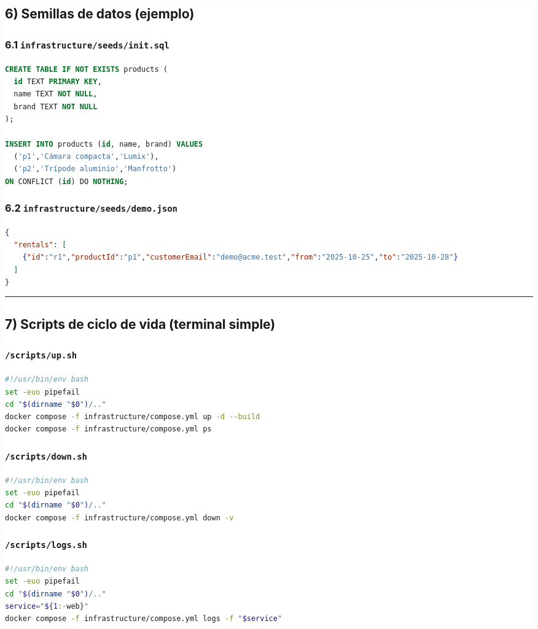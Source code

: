 
## 6) Semillas de datos (ejemplo)
### 6.1 `infrastructure/seeds/init.sql`
```sql
CREATE TABLE IF NOT EXISTS products (
  id TEXT PRIMARY KEY,
  name TEXT NOT NULL,
  brand TEXT NOT NULL
);

INSERT INTO products (id, name, brand) VALUES
  ('p1','Cámara compacta','Lumix'),
  ('p2','Trípode aluminio','Manfrotto')
ON CONFLICT (id) DO NOTHING;
```

### 6.2 `infrastructure/seeds/demo.json`
```json
{
  "rentals": [
    {"id":"r1","productId":"p1","customerEmail":"demo@acme.test","from":"2025-10-25","to":"2025-10-28"}
  ]
}
```

---

## 7) Scripts de ciclo de vida (terminal simple)

### `/scripts/up.sh`
```bash
#!/usr/bin/env bash
set -euo pipefail
cd "$(dirname "$0")/.."
docker compose -f infrastructure/compose.yml up -d --build
docker compose -f infrastructure/compose.yml ps
```

### `/scripts/down.sh`
```bash
#!/usr/bin/env bash
set -euo pipefail
cd "$(dirname "$0")/.."
docker compose -f infrastructure/compose.yml down -v
```

### `/scripts/logs.sh`
```bash
#!/usr/bin/env bash
set -euo pipefail
cd "$(dirname "$0")/.."
service="${1:-web}"
docker compose -f infrastructure/compose.yml logs -f "$service"
```
